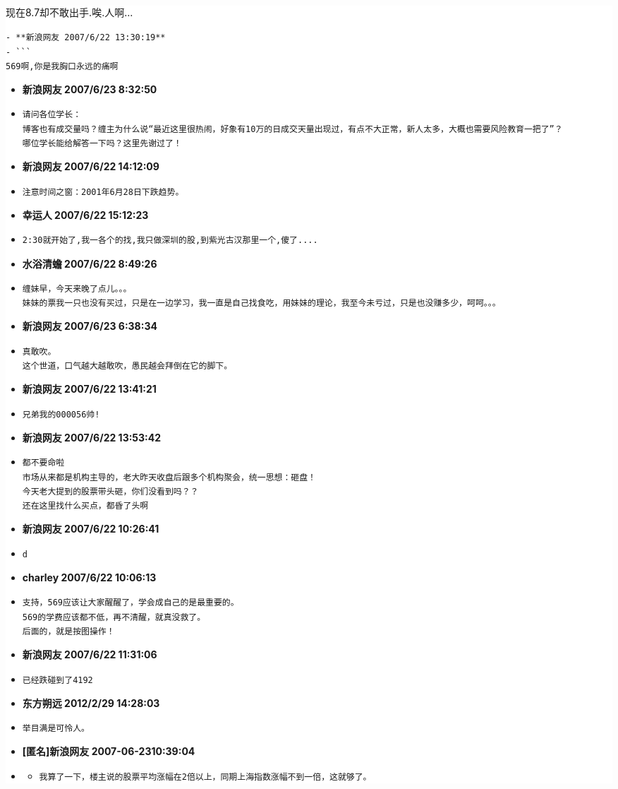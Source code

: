   现在8.7却不敢出手.唉.人啊...
  ```
- **新浪网友 2007/6/22 13:30:19**
- ```
  569啊,你是我胸口永远的痛啊
  ```
- **新浪网友 2007/6/23 8:32:50**
- ```
  请问各位学长：
  博客也有成交量吗？缠主为什么说“最近这里很热闹，好象有10万的日成交天量出现过，有点不大正常，新人太多，大概也需要风险教育一把了”？
  哪位学长能给解答一下吗？这里先谢过了！
  ```
- **新浪网友 2007/6/22 14:12:09**
- ```
  注意时间之窗：2001年6月28日下跌趋势。
  ```
- **幸运人 2007/6/22 15:12:23**
- ```
  2:30就开始了,我一各个的找,我只做深圳的股,到紫光古汉那里一个,傻了....
  ```
- **水浴清蟾 2007/6/22 8:49:26**
- ```
  缠妹早，今天来晚了点儿。。。
  妹妹的票我一只也没有买过，只是在一边学习，我一直是自己找食吃，用妹妹的理论，我至今未亏过，只是也没赚多少，呵呵。。。
  ```
- **新浪网友 2007/6/23 6:38:34**
- ```
  真敢吹。
  这个世道，口气越大越敢吹，愚民越会拜倒在它的脚下。
  ```
- **新浪网友 2007/6/22 13:41:21**
- ```
  兄弟我的000056帅!
  ```
- **新浪网友 2007/6/22 13:53:42**
- ```
  都不要命啦
  市场从来都是机构主导的，老大昨天收盘后跟多个机构聚会，统一思想：砸盘！
  今天老大提到的股票带头砸，你们没看到吗？？
  还在这里找什么买点，都昏了头啊
  ```
- **新浪网友 2007/6/22 10:26:41**
- ```
  d
  ```
- **charley 2007/6/22 10:06:13**
- ```
  支持，569应该让大家醒醒了，学会成自己的是最重要的。
  569的学费应该都不低，再不清醒，就真没救了。
  后面的，就是按图操作！
  ```
- **新浪网友 2007/6/22 11:31:06**
- ```
  已经跌碰到了4192
  ```
- **东方朔远 2012/2/29 14:28:03**
- ```
  举目满是可怜人。
  ```
- **[匿名]新浪网友 2007-06-2310:39:04**
- ```

  ```
   - ```
     我算了一下，楼主说的股票平均涨幅在2倍以上，同期上海指数涨幅不到一倍，这就够了。
     ```